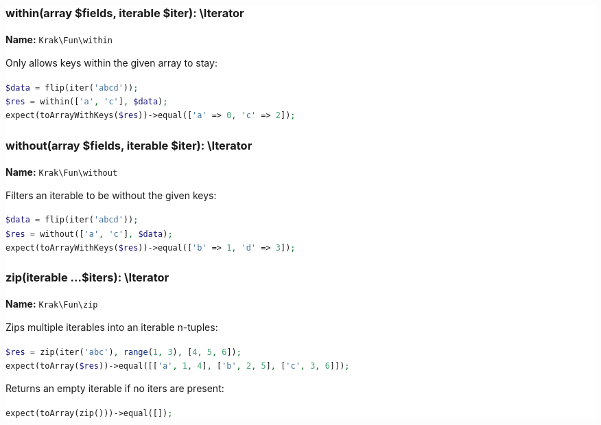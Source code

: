
<h3 id="api-krak-fun-within">within(array $fields, iterable $iter): \Iterator</h3>

**Name:** `Krak\Fun\within`

Only allows keys within the given array to stay:

```php
$data = flip(iter('abcd'));
$res = within(['a', 'c'], $data);
expect(toArrayWithKeys($res))->equal(['a' => 0, 'c' => 2]);
```



<h3 id="api-krak-fun-without">without(array $fields, iterable $iter): \Iterator</h3>

**Name:** `Krak\Fun\without`

Filters an iterable to be without the given keys:

```php
$data = flip(iter('abcd'));
$res = without(['a', 'c'], $data);
expect(toArrayWithKeys($res))->equal(['b' => 1, 'd' => 3]);
```



<h3 id="api-krak-fun-zip">zip(iterable ...$iters): \Iterator</h3>

**Name:** `Krak\Fun\zip`

Zips multiple iterables into an iterable n-tuples:

```php
$res = zip(iter('abc'), range(1, 3), [4, 5, 6]);
expect(toArray($res))->equal([['a', 1, 4], ['b', 2, 5], ['c', 3, 6]]);
```

Returns an empty iterable if no iters are present:

```php
expect(toArray(zip()))->equal([]);
```


